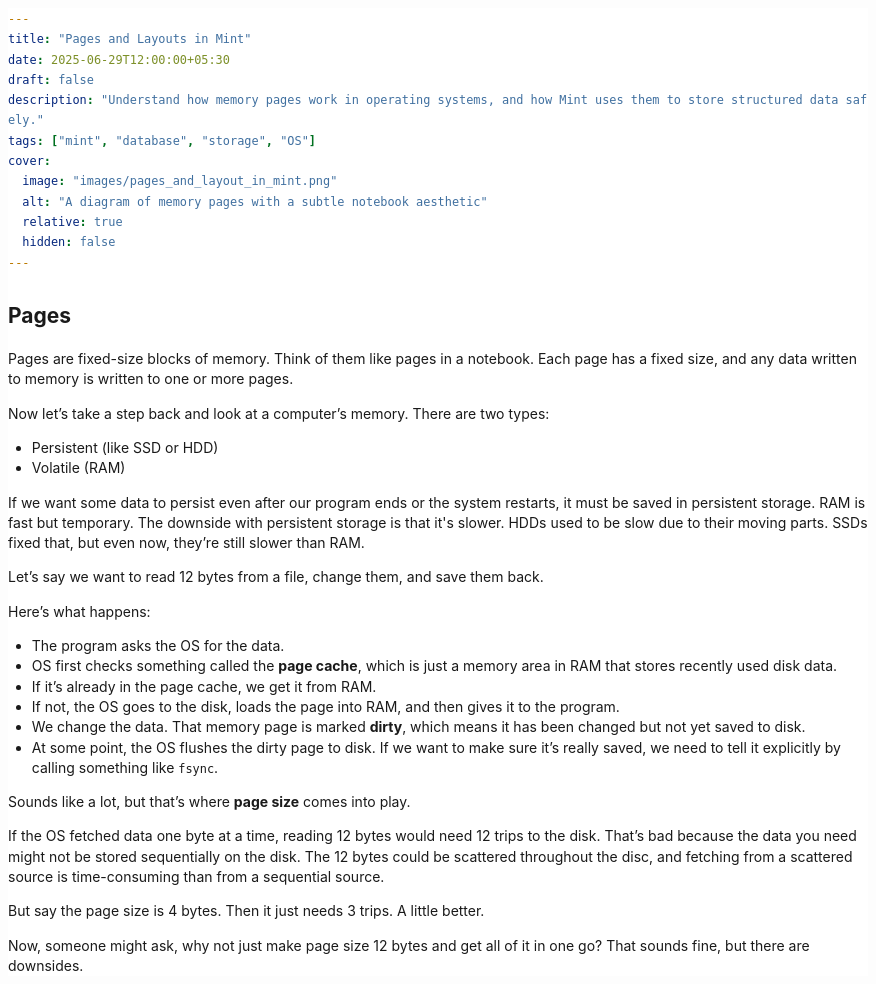 ```yaml
---
title: "Pages and Layouts in Mint"
date: 2025-06-29T12:00:00+05:30
draft: false
description: "Understand how memory pages work in operating systems, and how Mint uses them to store structured data safely."
tags: ["mint", "database", "storage", "OS"]
cover:
  image: "images/pages_and_layout_in_mint.png"
  alt: "A diagram of memory pages with a subtle notebook aesthetic"
  relative: true
  hidden: false
---
```

## Pages

Pages are fixed-size blocks of memory. Think of them like pages in a notebook. Each page has a fixed size, and any data written to memory is written to one or more pages.

Now let’s take a step back and look at a computer’s memory. There are two types:

- Persistent (like SSD or HDD)
- Volatile (RAM)

If we want some data to persist even after our program ends or the system restarts, it must be saved in persistent storage. RAM is fast but temporary. The downside with persistent storage is that it's slower. HDDs used to be slow due to their moving parts. SSDs fixed that, but even now, they’re still slower than RAM.

Let’s say we want to read 12 bytes from a file, change them, and save them back.

Here’s what happens:

- The program asks the OS for the data.
- OS first checks something called the **page cache**, which is just a memory area in RAM that stores recently used disk data.
- If it’s already in the page cache, we get it from RAM.
- If not, the OS goes to the disk, loads the page into RAM, and then gives it to the program.
- We change the data. That memory page is marked **dirty**, which means it has been changed but not yet saved to disk.
- At some point, the OS flushes the dirty page to disk. If we want to make sure it’s really saved, we need to tell it explicitly by calling something like `fsync`.

Sounds like a lot, but that’s where **page size** comes into play.

If the OS fetched data one byte at a time, reading 12 bytes would need 12 trips to the disk. That’s bad because the data you need might not be stored sequentially on the disk. The 12 bytes could be scattered throughout the disc, and fetching from a scattered source is time-consuming than from a sequential source.

But say the page size is 4 bytes. Then it just needs 3 trips. A little better.

Now, someone might ask, why not just make page size 12 bytes and get all of it in one go? That sounds fine, but there are downsides.
